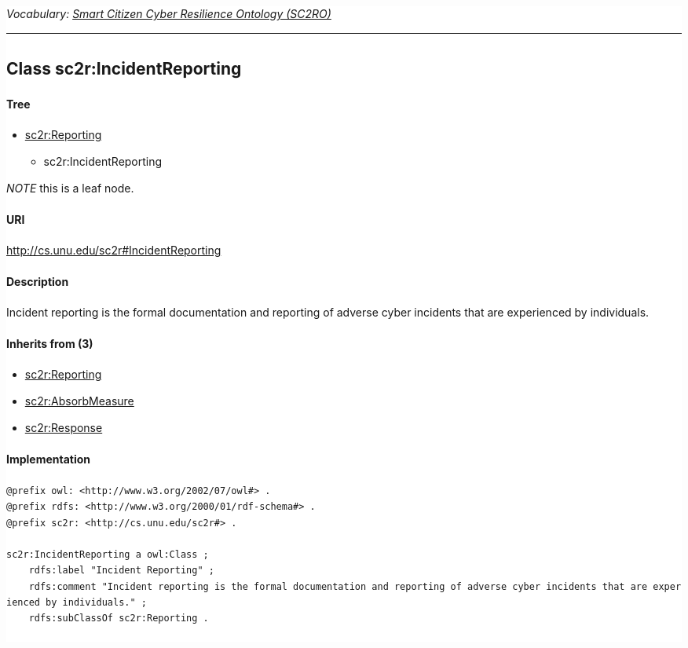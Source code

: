 _Vocabulary: [Smart Citizen Cyber Resilience Ontology (SC2RO)](index.md)_

---





    


## Class sc2r:IncidentReporting


#### Tree


* [sc2r:Reporting](class-sc2rreporting.md)

    * sc2r:IncidentReporting





*NOTE* this is a leaf node.


#### URI
http://cs.unu.edu/sc2r#IncidentReporting

#### Description
Incident reporting is the formal documentation and reporting of adverse cyber incidents that are experienced by individuals.



#### Inherits from (3)

- [sc2r:Reporting](class-sc2rreporting.md)

- [sc2r:AbsorbMeasure](class-sc2rabsorbmeasure.md)

- [sc2r:Response](class-sc2rresponse.md)





#### Implementation
```
@prefix owl: <http://www.w3.org/2002/07/owl#> .
@prefix rdfs: <http://www.w3.org/2000/01/rdf-schema#> .
@prefix sc2r: <http://cs.unu.edu/sc2r#> .

sc2r:IncidentReporting a owl:Class ;
    rdfs:label "Incident Reporting" ;
    rdfs:comment "Incident reporting is the formal documentation and reporting of adverse cyber incidents that are experienced by individuals." ;
    rdfs:subClassOf sc2r:Reporting .


```
